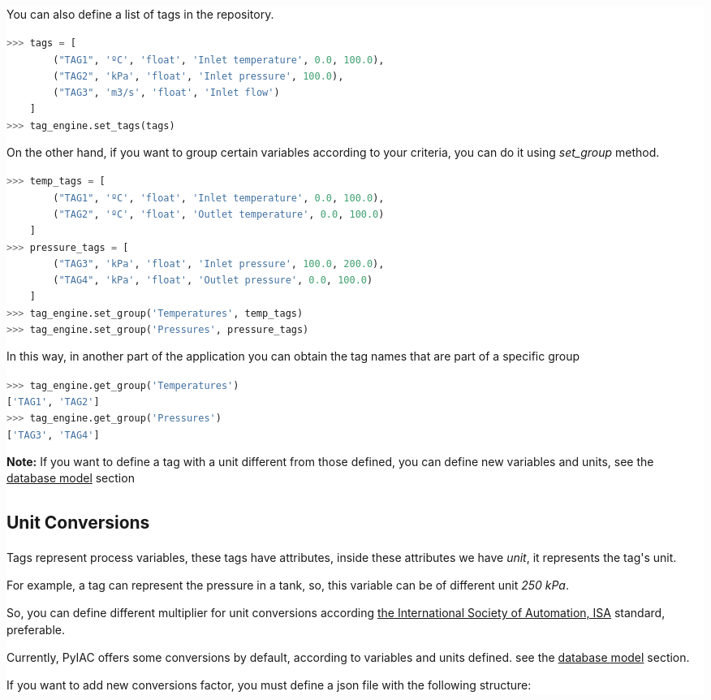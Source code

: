 You can also define a list of tags in the repository.

```python
>>> tags = [
        ("TAG1", 'ºC', 'float', 'Inlet temperature', 0.0, 100.0),
        ("TAG2", 'kPa', 'float', 'Inlet pressure', 100.0),
        ("TAG3", 'm3/s', 'float', 'Inlet flow')
    ]
>>> tag_engine.set_tags(tags)
```

On the other hand, if you want to group certain variables according to your criteria, you can do it using *set_group* method.

```python
>>> temp_tags = [
        ("TAG1", 'ºC', 'float', 'Inlet temperature', 0.0, 100.0),
        ("TAG2", 'ºC', 'float', 'Outlet temperature', 0.0, 100.0)
    ]
>>> pressure_tags = [
        ("TAG3", 'kPa', 'float', 'Inlet pressure', 100.0, 200.0),
        ("TAG4", 'kPa', 'float', 'Outlet pressure', 0.0, 100.0)
    ]
>>> tag_engine.set_group('Temperatures', temp_tags)
>>> tag_engine.set_group('Pressures', pressure_tags)
```

In this way, in another part of the application you can obtain the tag names that are part of a specific group

```python
>>> tag_engine.get_group('Temperatures')
['TAG1', 'TAG2']
>>> tag_engine.get_group('Pressures')
['TAG3', 'TAG4']
```

**Note:** If you want to define a tag with a unit different from those defined, you can define new variables and units, see the [database model](dbmodels.md) section

## Unit Conversions

Tags represent process variables, these tags have attributes, inside these attributes we have *unit*, it represents the tag's unit.

For example, a tag can represent the pressure in a tank, so, this variable can be of different unit *250 kPa*.

So, you can define different multiplier for unit conversions according [the International Society of Automation, ISA](https://www.isa.org/getmedia/192f7bda-c77c-480a-8925-1a39787ed098/CCST-Conversions-document.pdf) standard, preferable.

Currently, PyIAC offers some conversions by default, according to variables and units defined. see the [database model](dbmodels.md) section.

If you want to add new conversions factor, you must define a json file with the following structure:
